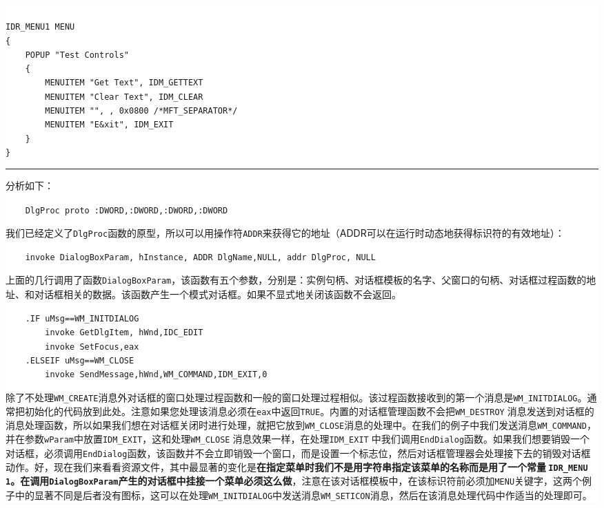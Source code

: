 ```

IDR_MENU1 MENU
{
    POPUP "Test Controls" 
    {
        MENUITEM "Get Text", IDM_GETTEXT 
        MENUITEM "Clear Text", IDM_CLEAR 
        MENUITEM "", , 0x0800 /*MFT_SEPARATOR*/ 
        MENUITEM "E&xit", IDM_EXIT 
    }
} 
```


--------------------------------------------------------------------------------

分析如下： 

```
    DlgProc proto :DWORD,:DWORD,:DWORD,:DWORD 
```

我们已经定义了`DlgProc`函数的原型，所以可以用操作符`ADDR`来获得它的地址（ADDR可以在运行时动态地获得标识符的有效地址）： 

```
    invoke DialogBoxParam, hInstance, ADDR DlgName,NULL, addr DlgProc, NULL 
```

上面的几行调用了函数`DialogBoxParam`，该函数有五个参数，分别是：实例句柄、对话框模板的名字、父窗口的句柄、对话框过程函数的地址、和对话框相关的数据。该函数产生一个模式对话框。如果不显式地关闭该函数不会返回。 

```
    .IF uMsg==WM_INITDIALOG 
        invoke GetDlgItem, hWnd,IDC_EDIT 
        invoke SetFocus,eax 
    .ELSEIF uMsg==WM_CLOSE 
        invoke SendMessage,hWnd,WM_COMMAND,IDM_EXIT,0 
```

除了不处理`WM_CREATE`消息外对话框的窗口处理过程函数和一般的窗口处理过程相似。该过程函数接收到的第一个消息是`WM_INITDIALOG`。通常把初始化的代码放到此处。注意如果您处理该消息必须在`eax`中返回`TRUE`。内置的对话框管理函数不会把`WM_DESTROY` 消息发送到对话框的消息处理函数，所以如果我们想在对话框关闭时进行处理，就把它放到`WM_CLOSE`消息的处理中。在我们的例子中我们发送消息`WM_COMMAND`，并在参数`wParam`中放置`IDM_EXIT`，这和处理`WM_CLOSE` 消息效果一样，在处理`IDM_EXIT` 中我们调用`EndDialog`函数。如果我们想要销毁一个对话框，必须调用`EndDialog`函数，该函数并不会立即销毁一个窗口，而是设置一个标志位，然后对话框管理器会处理接下去的销毁对话框动作。好，现在我们来看看资源文件，其中最显著的变化是**在指定菜单时我们不是用字符串指定该菜单的名称而是用了一个常量 `IDR_MENU1`。在调用`DialogBoxParam`产生的对话框中挂接一个菜单必须这么做**，注意在该对话框模板中，在该标识符前必须加`MENU`关键字，这两个例子中的显著不同是后者没有图标，这可以在处理`WM_INITDIALOG`中发送消息`WM_SETICON`消息，然后在该消息处理代码中作适当的处理即可。